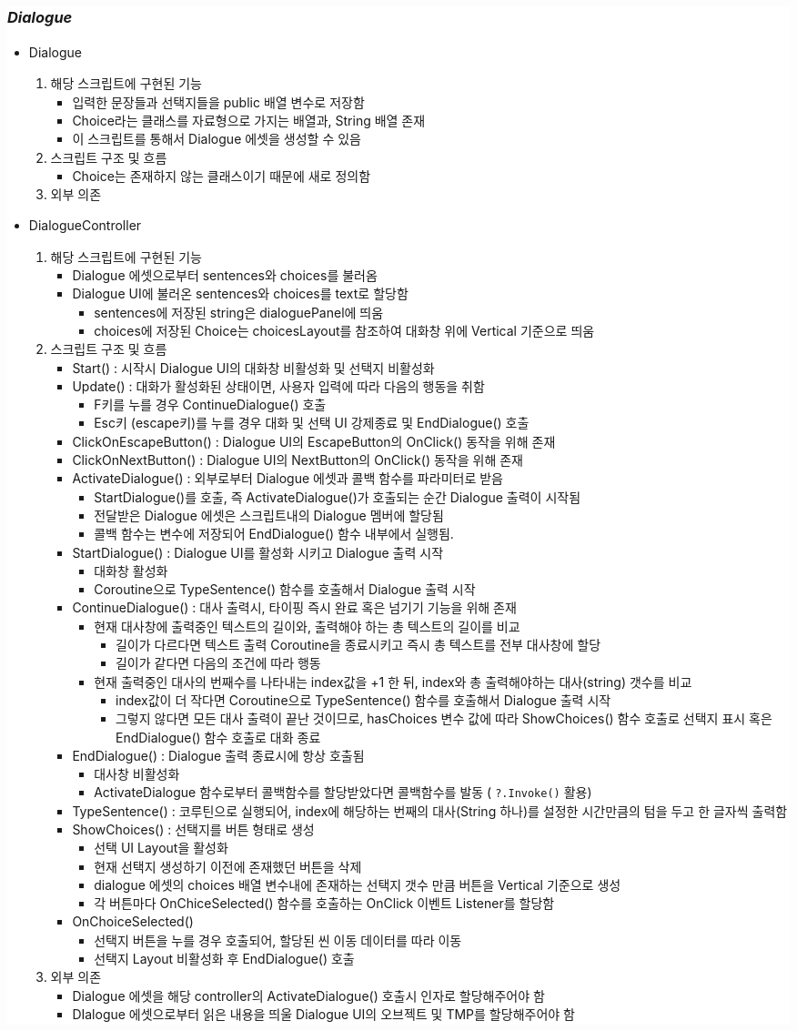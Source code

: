 ### *Dialogue*

- Dialogue
    1. 해당 스크립트에 구현된 기능
        - 입력한 문장들과 선택지들을 public 배열 변수로 저장함
        - Choice라는 클래스를 자료형으로 가지는 배열과, String 배열 존재
        - 이 스크립트를 통해서 Dialogue 에셋을 생성할 수 있음
    2. 스크립트 구조 및 흐름
        - Choice는 존재하지 않는 클래스이기 때문에 새로 정의함
    3. 외부 의존

- DialogueController
    1. 해당 스크립트에 구현된 기능
        - Dialogue 에셋으로부터 sentences와 choices를 불러옴
        - Dialogue UI에 불러온 sentences와 choices를 text로 할당함
            - sentences에 저장된 string은 dialoguePanel에 띄움
            - choices에 저장된 Choice는 choicesLayout를 참조하여 대화창 위에 Vertical 기준으로 띄움
    2. 스크립트 구조 및 흐름
        - Start() : 시작시 Dialogue UI의 대화창 비활성화 및 선택지 비활성화
        - Update() : 대화가 활성화된 상태이면, 사용자 입력에 따라 다음의 행동을 취함
            - F키를 누를 경우 ContinueDialogue() 호출
            - Esc키 (escape키)를 누를 경우 대화 및 선택 UI 강제종료 및 EndDialogue() 호출
        - ClickOnEscapeButton() : Dialogue UI의 EscapeButton의 OnClick() 동작을 위해 존재
        - ClickOnNextButton() : Dialogue UI의 NextButton의 OnClick() 동작을 위해 존재
        - ActivateDialogue() : 외부로부터 Dialogue 에셋과 콜백 함수를 파라미터로 받음
            - StartDialogue()를 호출, 즉 ActivateDialogue()가 호출되는 순간 Dialogue 출력이 시작됨
            - 전달받은 Dialogue 에셋은 스크립트내의 Dialogue 멤버에 할당됨
            - 콜백 함수는 변수에 저장되어 EndDialogue() 함수 내부에서 실행됨.
        - StartDialogue() : Dialogue UI를 활성화 시키고 Dialogue 출력 시작
            - 대화창 활성화
            - Coroutine으로 TypeSentence() 함수를 호출해서 Dialogue 출력 시작
        - ContinueDialogue() : 대사 출력시, 타이핑 즉시 완료 혹은 넘기기 기능을 위해 존재
            - 현재 대사창에 출력중인 텍스트의 길이와, 출력해야 하는 총 텍스트의 길이를 비교
                - 길이가 다르다면 텍스트 출력 Coroutine을 종료시키고 즉시  총 텍스트를 전부 대사창에 할당
                - 길이가 같다면 다음의 조건에 따라 행동
            - 현재 출력중인 대사의 번째수를 나타내는 index값을 +1 한 뒤, index와 총 출력해야하는 대사(string) 갯수를 비교
                - index값이 더 작다면 Coroutine으로 TypeSentence() 함수를 호출해서 Dialogue 출력 시작
                - 그렇지 않다면 모든 대사 출력이 끝난 것이므로, hasChoices 변수 값에 따라 ShowChoices() 함수 호출로 선택지 표시 혹은 EndDialogue() 함수 호출로 대화 종료
        - EndDialogue() : Dialogue 출력 종료시에 항상 호출됨
            - 대사창 비활성화
            - ActivateDialogue 함수로부터 콜백함수를 할당받았다면 콜백함수를 발동 ( `?.Invoke()` 활용)
        - TypeSentence() : 코루틴으로 실행되어, index에 해당하는 번째의 대사(String 하나)를 설정한 시간만큼의 텀을 두고 한 글자씩 출력함
        - ShowChoices() : 선택지를 버튼 형태로 생성
            - 선택 UI  Layout을 활성화
            - 현재 선택지 생성하기 이전에 존재했던 버튼을 삭제
            - dialogue 에셋의 choices 배열 변수내에 존재하는 선택지 갯수 만큼 버튼을 Vertical 기준으로 생성
            - 각 버튼마다 OnChiceSelected() 함수를 호출하는 OnClick 이벤트 Listener를 할당함
        - OnChoiceSelected()
            - 선택지 버튼을 누를 경우 호출되어, 할당된 씬 이동 데이터를 따라 이동
            - 선택지 Layout 비활성화 후 EndDialogue() 호출
    3. 외부 의존
        - Dialogue 에셋을 해당 controller의 ActivateDialogue() 호출시 인자로 할당해주어야 함
        - DIalogue 에셋으로부터 읽은 내용을 띄울 Dialogue UI의 오브젝트 및 TMP를 할당해주어야 함
    